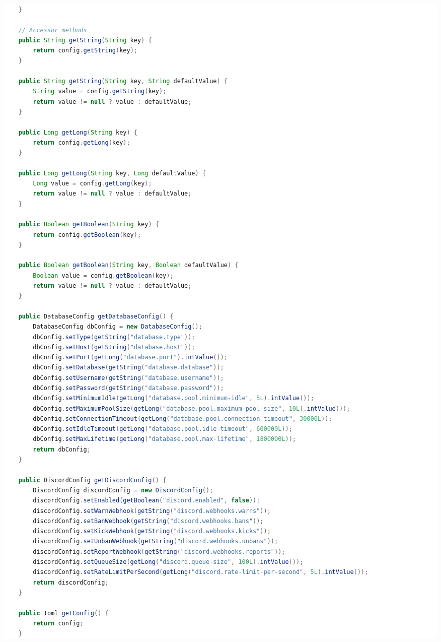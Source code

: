 ```java
    }

    // Accessor methods
    public String getString(String key) {
        return config.getString(key);
    }

    public String getString(String key, String defaultValue) {
        String value = config.getString(key);
        return value != null ? value : defaultValue;
    }

    public Long getLong(String key) {
        return config.getLong(key);
    }

    public Long getLong(String key, Long defaultValue) {
        Long value = config.getLong(key);
        return value != null ? value : defaultValue;
    }

    public Boolean getBoolean(String key) {
        return config.getBoolean(key);
    }

    public Boolean getBoolean(String key, Boolean defaultValue) {
        Boolean value = config.getBoolean(key);
        return value != null ? value : defaultValue;
    }

    public DatabaseConfig getDatabaseConfig() {
        DatabaseConfig dbConfig = new DatabaseConfig();
        dbConfig.setType(getString("database.type"));
        dbConfig.setHost(getString("database.host"));
        dbConfig.setPort(getLong("database.port").intValue());
        dbConfig.setDatabase(getString("database.database"));
        dbConfig.setUsername(getString("database.username"));
        dbConfig.setPassword(getString("database.password"));
        dbConfig.setMinimumIdle(getLong("database.pool.minimum-idle", 5L).intValue());
        dbConfig.setMaximumPoolSize(getLong("database.pool.maximum-pool-size", 10L).intValue());
        dbConfig.setConnectionTimeout(getLong("database.pool.connection-timeout", 30000L));
        dbConfig.setIdleTimeout(getLong("database.pool.idle-timeout", 600000L));
        dbConfig.setMaxLifetime(getLong("database.pool.max-lifetime", 1800000L));
        return dbConfig;
    }

    public DiscordConfig getDiscordConfig() {
        DiscordConfig discordConfig = new DiscordConfig();
        discordConfig.setEnabled(getBoolean("discord.enabled", false));
        discordConfig.setWarnWebhook(getString("discord.webhooks.warns"));
        discordConfig.setBanWebhook(getString("discord.webhooks.bans"));
        discordConfig.setKickWebhook(getString("discord.webhooks.kicks"));
        discordConfig.setUnbanWebhook(getString("discord.webhooks.unbans"));
        discordConfig.setReportWebhook(getString("discord.webhooks.reports"));
        discordConfig.setQueueSize(getLong("discord.queue-size", 100L).intValue());
        discordConfig.setRateLimitPerSecond(getLong("discord.rate-limit-per-second", 5L).intValue());
        return discordConfig;
    }

    public Toml getConfig() {
        return config;
    }
```
